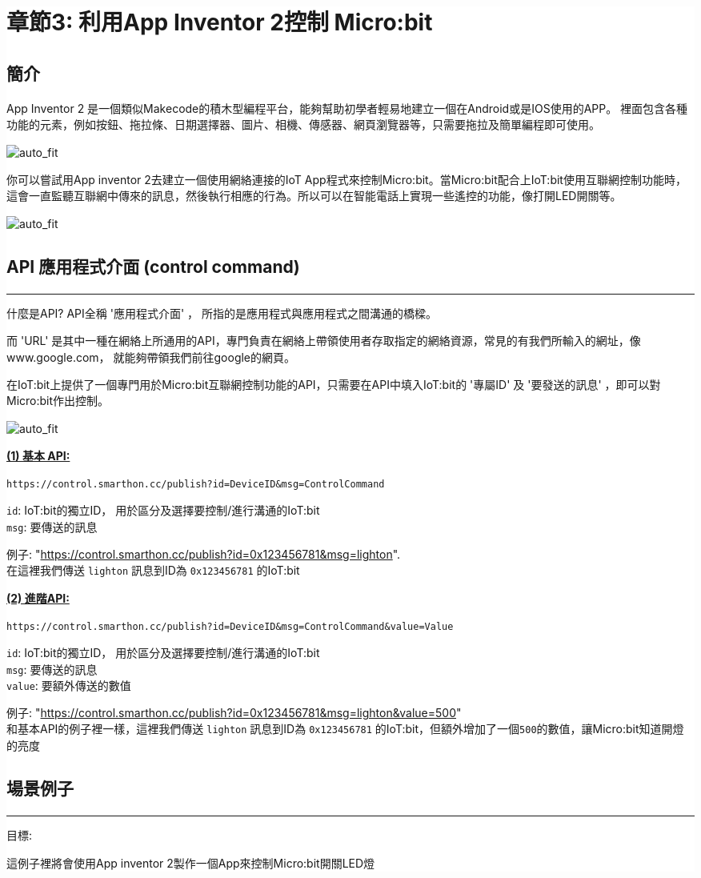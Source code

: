 # 章節3: 利用App Inventor 2控制 Micro:bit

## 簡介

App Inventor 2 是一個類似Makecode的積木型編程平台，能夠幫助初學者輕易地建立一個在Android或是IOS使用的APP。
裡面包含各種功能的元素，例如按鈕、拖拉條、日期選擇器、圖片、相機、傳感器、網頁瀏覽器等，只需要拖拉及簡單編程即可使用。<BR><P>

![auto_fit](images/Ch3/Ch3_des1.png)<P>
你可以嘗試用App inventor 2去建立一個使用網絡連接的IoT App程式來控制Micro:bit。當Micro:bit配合上IoT:bit使用互聯網控制功能時，這會一直監聽互聯網中傳來的訊息，然後執行相應的行為。所以可以在智能電話上實現一些遙控的功能，像打開LED開關等。<BR><P>

![auto_fit](images/Ch3/Ch3_des2.png)<P>


## API 應用程式介面 (control command)
<HR>
什麼是API? API全稱 '應用程式介面' ， 所指的是應用程式與應用程式之間溝通的橋樑。<BR><P>
	
而 'URL' 是其中一種在網絡上所通用的API，專門負責在網絡上帶領使用者存取指定的網絡資源，常見的有我們所輸入的網址，像www.google.com， 就能夠帶領我們前往google的網頁。<BR><P>
在IoT:bit上提供了一個專門用於Micro:bit互聯網控制功能的API，只需要在API中填入IoT:bit的 '專屬ID' 及 '要發送的訊息' ，即可以對Micro:bit作出控制。

![auto_fit](images/Ch3/Ch3_des3.png)
<P>

<B><u>(1) 基本 API:</u></B>
```
https://control.smarthon.cc/publish?id=DeviceID&msg=ControlCommand
```
`id`: IoT:bit的獨立ID， 用於區分及選擇要控制/進行溝通的IoT:bit <BR>
`msg`: 要傳送的訊息<P>
例子: "https://control.smarthon.cc/publish?id=0x123456781&msg=lighton". <BR>
在這裡我們傳送 `lighton` 訊息到ID為 `0x123456781` 的IoT:bit<P>


<B><u>(2) 進階API:</u></B>
```
https://control.smarthon.cc/publish?id=DeviceID&msg=ControlCommand&value=Value
```

`id`: IoT:bit的獨立ID， 用於區分及選擇要控制/進行溝通的IoT:bit<BR>
`msg`: 要傳送的訊息<BR>
`value`: 要額外傳送的數值<P>
例子: "https://control.smarthon.cc/publish?id=0x123456781&msg=lighton&value=500" <BR>
和基本API的例子裡一樣，這裡我們傳送 `lighton` 訊息到ID為 `0x123456781` 的IoT:bit，但額外增加了一個`500`的數值，讓Micro:bit知道開燈的亮度<P>

 
## 場景例子
<HR>
<span id="subtitle">目標:</span><P>
這例子裡將會使用App inventor 2製作一個App來控制Micro:bit開關LED燈<BR>
